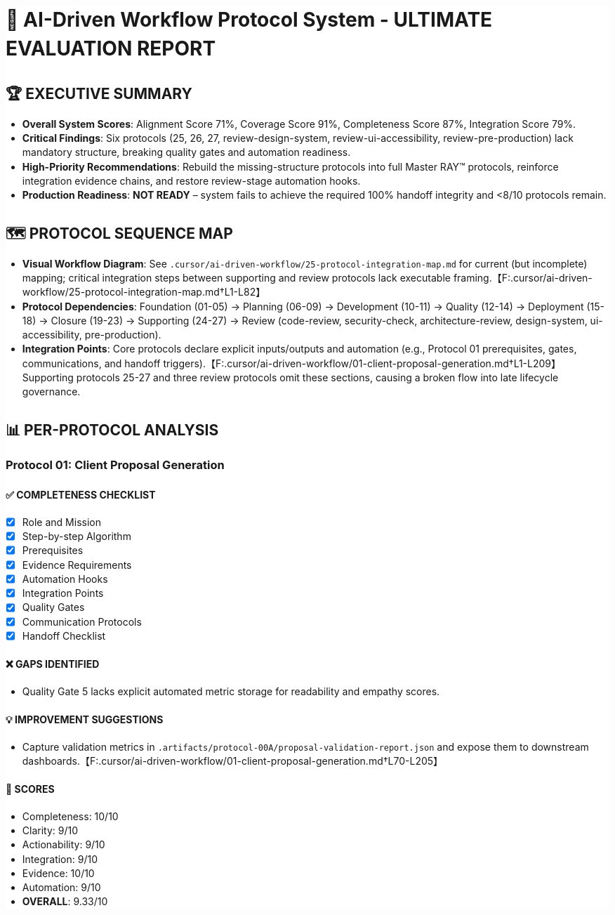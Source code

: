 # 🚀 AI-Driven Workflow Protocol System - ULTIMATE EVALUATION REPORT

## 🏆 EXECUTIVE SUMMARY
- **Overall System Scores**: Alignment Score 71%, Coverage Score 91%, Completeness Score 87%, Integration Score 79%.
- **Critical Findings**: Six protocols (25, 26, 27, review-design-system, review-ui-accessibility, review-pre-production) lack mandatory structure, breaking quality gates and automation readiness.
- **High-Priority Recommendations**: Rebuild the missing-structure protocols into full Master RAY™ protocols, reinforce integration evidence chains, and restore review-stage automation hooks.
- **Production Readiness**: **NOT READY** – system fails to achieve the required 100% handoff integrity and <8/10 protocols remain.

## 🗺️ PROTOCOL SEQUENCE MAP
- **Visual Workflow Diagram**: See `.cursor/ai-driven-workflow/25-protocol-integration-map.md` for current (but incomplete) mapping; critical integration steps between supporting and review protocols lack executable framing.【F:.cursor/ai-driven-workflow/25-protocol-integration-map.md†L1-L82】
- **Protocol Dependencies**: Foundation (01-05) → Planning (06-09) → Development (10-11) → Quality (12-14) → Deployment (15-18) → Closure (19-23) → Supporting (24-27) → Review (code-review, security-check, architecture-review, design-system, ui-accessibility, pre-production).
- **Integration Points**: Core protocols declare explicit inputs/outputs and automation (e.g., Protocol 01 prerequisites, gates, communications, and handoff triggers).【F:.cursor/ai-driven-workflow/01-client-proposal-generation.md†L1-L209】 Supporting protocols 25-27 and three review protocols omit these sections, causing a broken flow into late lifecycle governance.

## 📊 PER-PROTOCOL ANALYSIS

### Protocol 01: Client Proposal Generation
#### ✅ COMPLETENESS CHECKLIST
- [x] Role and Mission
- [x] Step-by-step Algorithm
- [x] Prerequisites
- [x] Evidence Requirements
- [x] Automation Hooks
- [x] Integration Points
- [x] Quality Gates
- [x] Communication Protocols
- [x] Handoff Checklist
#### ❌ GAPS IDENTIFIED
- Quality Gate 5 lacks explicit automated metric storage for readability and empathy scores.
#### 💡 IMPROVEMENT SUGGESTIONS
- Capture validation metrics in `.artifacts/protocol-00A/proposal-validation-report.json` and expose them to downstream dashboards.【F:.cursor/ai-driven-workflow/01-client-proposal-generation.md†L70-L205】
#### 🎯 SCORES
- Completeness: 10/10
- Clarity: 9/10
- Actionability: 9/10
- Integration: 9/10
- Evidence: 10/10
- Automation: 9/10
- **OVERALL**: 9.33/10
